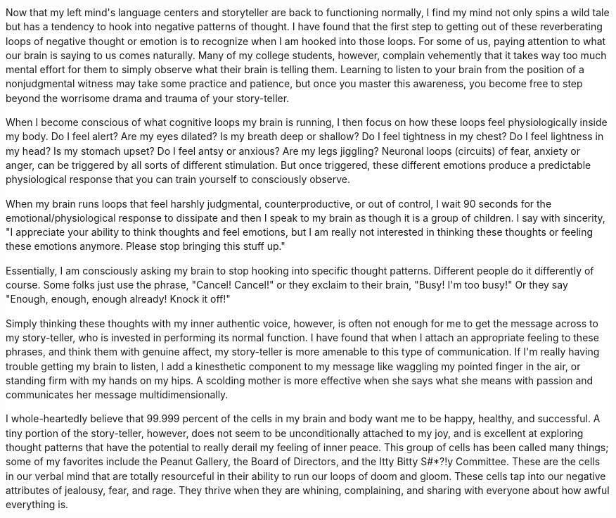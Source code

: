 Now that my left mind's language centers and storyteller are back
to functioning normally, I find my mind not only spins a wild tale but
has a tendency to hook into negative patterns of thought. I have found
that the first step to getting out of these reverberating loops of negative
thought or emotion is to recognize when I am hooked into those loops.
For some of us, paying attention to what our brain is saying to us comes
naturally. Many of my college students, however, complain vehemently
that it takes way too much mental effort for them to simply observe what
their brain is telling them. Learning to listen to your brain from the
position of a nonjudgmental witness may take some practice and
patience, but once you master this awareness, you become free to step
beyond the worrisome drama and trauma of your story-teller.

When I become conscious of what cognitive loops my brain is
running, I then focus on how these loops feel physiologically inside my
body. Do I feel alert? Are my eyes dilated? Is my breath deep or
shallow? Do I feel tightness in my chest? Do I feel lightness in my head?
Is my stomach upset? Do I feel antsy or anxious? Are my legs jiggling?
Neuronal loops (circuits) of fear, anxiety or anger, can be triggered by all
sorts of different stimulation. But once triggered, these different
emotions produce a predictable physiological response that you can train
yourself to consciously observe.

When my brain runs loops that feel harshly judgmental, counterproductive, or out of control, I wait 90 seconds for the
emotional/physiological response to dissipate and then I speak to my
brain as though it is a group of children. I say with sincerity, "I
appreciate your ability to think thoughts and feel emotions, but I am
really not interested in thinking these thoughts or feeling these emotions
anymore. Please stop bringing this stuff up."

Essentially, I am consciously asking my brain to stop hooking into
specific thought patterns. Different people do it differently of course.
Some folks just use the phrase, "Cancel! Cancel!" or they exclaim to
their brain, "Busy! I'm too busy!" Or they say "Enough, enough, enough
already! Knock it off!"

Simply thinking these thoughts with my inner authentic voice,
however, is often not enough for me to get the message across to my
story-teller, who is invested in performing its normal function. I have
found that when I attach an appropriate feeling to these phrases, and
think them with genuine affect, my story-teller is more amenable to this
type of communication. If I'm really having trouble getting my brain to
listen, I add a kinesthetic component to my message like waggling my
pointed finger in the air, or standing firm with my hands on my hips. A
scolding mother is more effective when she says what she means with
passion and communicates her message multidimensionally.

I whole-heartedly believe that 99.999 percent of the cells in my
brain and body want me to be happy, healthy, and successful. A tiny
portion of the story-teller, however, does not seem to be unconditionally
attached to my joy, and is excellent at exploring thought patterns that
have the potential to really derail my feeling of inner peace. This group
of cells has been called many things; some of my favorites include the
Peanut Gallery, the Board of Directors, and the Itty Bitty S#*?!y
Committee. These are the cells in our verbal mind that are totally
resourceful in their ability to run our loops of doom and gloom. These
cells tap into our negative attributes of jealousy, fear, and rage. They
thrive when they are whining, complaining, and sharing with everyone
about how awful everything is.
